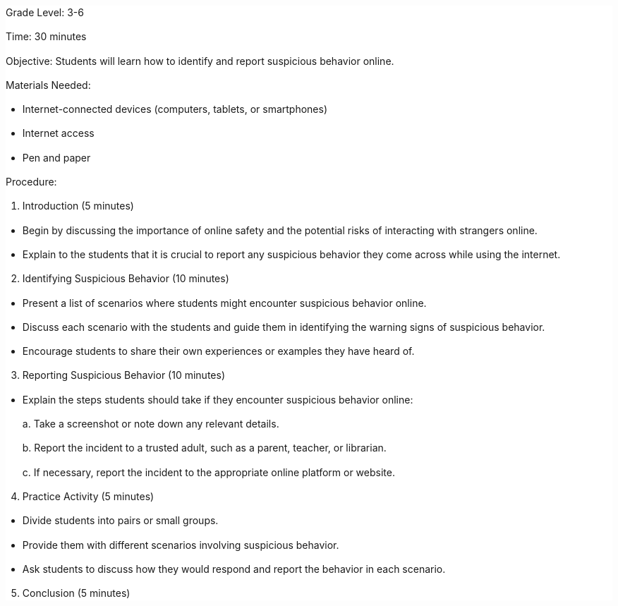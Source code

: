 

Grade Level: 3-6



Time: 30 minutes



Objective: Students will learn how to identify and report suspicious behavior online.



Materials Needed:

- Internet-connected devices (computers, tablets, or smartphones)

- Internet access

- Pen and paper



Procedure:

1. Introduction (5 minutes)

- Begin by discussing the importance of online safety and the potential risks of interacting with strangers online.

- Explain to the students that it is crucial to report any suspicious behavior they come across while using the internet.



2. Identifying Suspicious Behavior (10 minutes)

- Present a list of scenarios where students might encounter suspicious behavior online.

- Discuss each scenario with the students and guide them in identifying the warning signs of suspicious behavior.

- Encourage students to share their own experiences or examples they have heard of.



3. Reporting Suspicious Behavior (10 minutes)

- Explain the steps students should take if they encounter suspicious behavior online:

  a. Take a screenshot or note down any relevant details.

  b. Report the incident to a trusted adult, such as a parent, teacher, or librarian.

  c. If necessary, report the incident to the appropriate online platform or website.



4. Practice Activity (5 minutes)

- Divide students into pairs or small groups.

- Provide them with different scenarios involving suspicious behavior.

- Ask students to discuss how they would respond and report the behavior in each scenario.



5. Conclusion (5 minutes)

